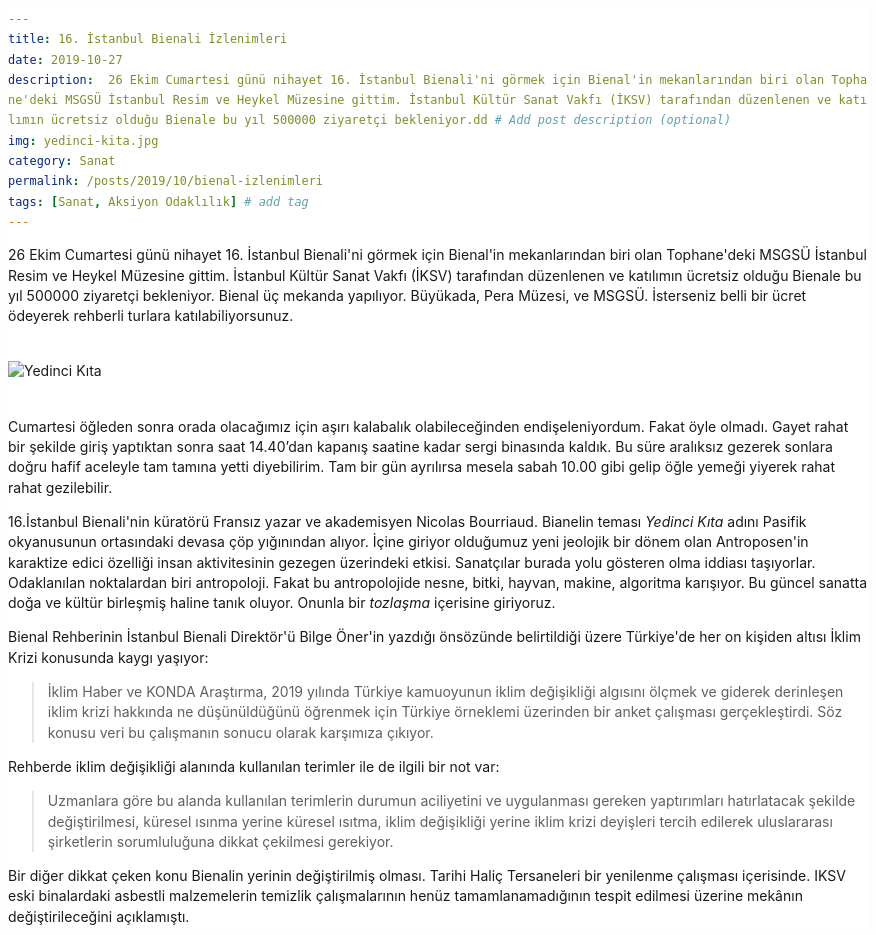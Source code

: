 ```yaml
---
title: 16. İstanbul Bienali İzlenimleri
date: 2019-10-27
description:  26 Ekim Cumartesi günü nihayet 16. İstanbul Bienali'ni görmek için Bienal'in mekanlarından biri olan Tophane'deki MSGSÜ İstanbul Resim ve Heykel Müzesine gittim. İstanbul Kültür Sanat Vakfı (İKSV) tarafından düzenlenen ve katılımın ücretsiz olduğu Bienale bu yıl 500000 ziyaretçi bekleniyor.dd # Add post description (optional)
img: yedinci-kita.jpg
category: Sanat
permalink: /posts/2019/10/bienal-izlenimleri
tags: [Sanat, Aksiyon Odaklılık] # add tag
---
```


26 Ekim Cumartesi günü nihayet 16. İstanbul Bienali'ni görmek için Bienal'in mekanlarından biri olan Tophane'deki MSGSÜ İstanbul Resim ve Heykel Müzesine gittim. İstanbul Kültür Sanat Vakfı (İKSV) tarafından düzenlenen ve katılımın ücretsiz olduğu Bienale bu yıl 500000 ziyaretçi bekleniyor. Bienal üç mekanda yapılıyor. Büyükada, Pera Müzesi, ve MSGSÜ. İsterseniz belli bir ücret ödeyerek rehberli turlara katılabiliyorsunuz.  

<div class="row" style="margin-bottom: 2.5rem; margin-top: 2.5rem;">
   <div class="ten columns"><img class="u-max-full-width" src="https://tozbulut.github.io/images/yedinci-kita.jpg" alt="Yedinci Kıta"></div>
   <div class="two column"></div>
</div>

Cumartesi öğleden sonra orada olacağımız için aşırı kalabalık olabileceğinden endişeleniyordum. Fakat öyle olmadı. Gayet rahat bir şekilde giriş yaptıktan sonra saat 14.40’dan kapanış saatine kadar sergi binasında kaldık. Bu süre aralıksız gezerek sonlara doğru hafif aceleyle tam tamına yetti diyebilirim. Tam bir gün ayrılırsa mesela sabah 10.00 gibi gelip öğle yemeği yiyerek rahat rahat gezilebilir.

16.İstanbul Bienali'nin küratörü Fransız yazar ve akademisyen Nicolas Bourriaud. Bianelin teması *Yedinci Kıta* adını Pasifik okyanusunun ortasındaki devasa çöp yığınından alıyor. İçine giriyor olduğumuz yeni jeolojik bir dönem olan Antroposen'in karaktize edici özelliği insan aktivitesinin gezegen üzerindeki etkisi. Sanatçılar burada yolu gösteren olma iddiası taşıyorlar. Odaklanılan noktalardan biri antropoloji. Fakat bu antropolojide nesne, bitki, hayvan, makine, algoritma karışıyor. Bu güncel sanatta doğa ve kültür birleşmiş haline tanık oluyor. Onunla bir *tozlaşma* içerisine giriyoruz.

Bienal Rehberinin İstanbul Bienali Direktör'ü Bilge Öner'in yazdığı önsözünde belirtildiği üzere Türkiye'de her on kişiden altısı İklim Krizi konusunda kaygı yaşıyor:
> İklim Haber ve KONDA Araştırma, 2019 yılında Türkiye kamuoyunun iklim değişikliği algısını ölçmek ve giderek derinleşen iklim krizi hakkında ne düşünüldüğünü öğrenmek için Türkiye örneklemi üzerinden bir anket çalışması gerçekleştirdi. Söz konusu veri bu çalışmanın sonucu olarak karşımıza çıkıyor.

Rehberde iklim değişikliği alanında kullanılan terimler ile de ilgili bir not var:
> Uzmanlara göre bu alanda kullanılan terimlerin durumun aciliyetini ve uygulanması gereken yaptırımları hatırlatacak şekilde değiştirilmesi, küresel ısınma yerine küresel ısıtma, iklim değişikliği yerine iklim krizi deyişleri tercih edilerek uluslararası şirketlerin sorumluluğuna dikkat çekilmesi gerekiyor.

Bir diğer dikkat çeken konu Bienalin yerinin değiştirilmiş olması. Tarihi Haliç Tersaneleri bir yenilenme çalışması içerisinde. IKSV eski binalardaki asbestli malzemelerin temizlik çalışmalarının henüz tamamlanamadığının tespit edilmesi üzerine mekânın değiştirileceğini açıklamıştı.
